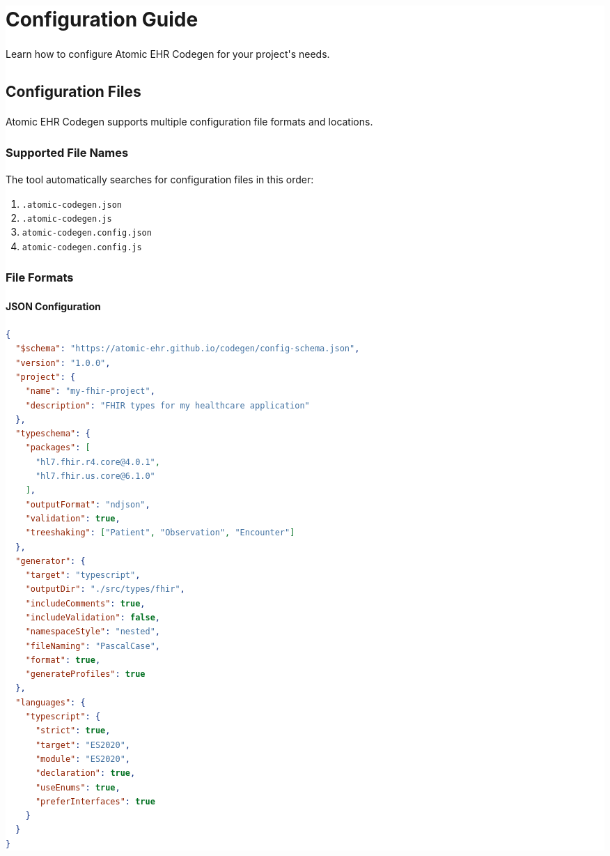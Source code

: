 # Configuration Guide

Learn how to configure Atomic EHR Codegen for your project's needs.

## Configuration Files

Atomic EHR Codegen supports multiple configuration file formats and locations.

### Supported File Names

The tool automatically searches for configuration files in this order:

1. `.atomic-codegen.json`
2. `.atomic-codegen.js`
3. `atomic-codegen.config.json`
4. `atomic-codegen.config.js`

### File Formats

#### JSON Configuration

```json
{
  "$schema": "https://atomic-ehr.github.io/codegen/config-schema.json",
  "version": "1.0.0",
  "project": {
    "name": "my-fhir-project",
    "description": "FHIR types for my healthcare application"
  },
  "typeschema": {
    "packages": [
      "hl7.fhir.r4.core@4.0.1",
      "hl7.fhir.us.core@6.1.0"
    ],
    "outputFormat": "ndjson",
    "validation": true,
    "treeshaking": ["Patient", "Observation", "Encounter"]
  },
  "generator": {
    "target": "typescript",
    "outputDir": "./src/types/fhir",
    "includeComments": true,
    "includeValidation": false,
    "namespaceStyle": "nested",
    "fileNaming": "PascalCase",
    "format": true,
    "generateProfiles": true
  },
  "languages": {
    "typescript": {
      "strict": true,
      "target": "ES2020",
      "module": "ES2020",
      "declaration": true,
      "useEnums": true,
      "preferInterfaces": true
    }
  }
}
```
